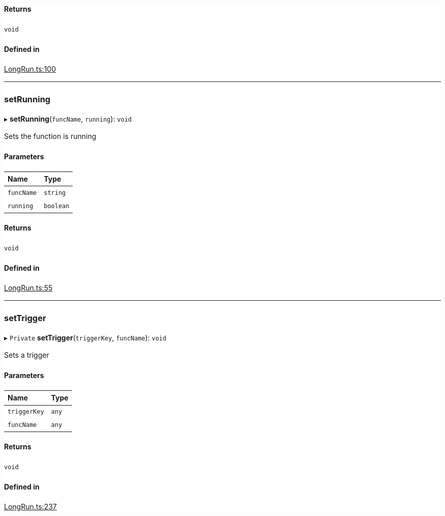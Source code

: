 #### Returns

`void`

#### Defined in

[LongRun.ts:100](https://github.com/inclu-cat/LongRun/blob/76e6a1e/src/LongRun.ts#L100)

___

### setRunning

▸ **setRunning**(`funcName`, `running`): `void`

Sets the function is running

#### Parameters

| Name | Type |
| :------ | :------ |
| `funcName` | `string` |
| `running` | `boolean` |

#### Returns

`void`

#### Defined in

[LongRun.ts:55](https://github.com/inclu-cat/LongRun/blob/76e6a1e/src/LongRun.ts#L55)

___

### setTrigger

▸ `Private` **setTrigger**(`triggerKey`, `funcName`): `void`

Sets a trigger

#### Parameters

| Name | Type |
| :------ | :------ |
| `triggerKey` | `any` |
| `funcName` | `any` |

#### Returns

`void`

#### Defined in

[LongRun.ts:237](https://github.com/inclu-cat/LongRun/blob/76e6a1e/src/LongRun.ts#L237)
